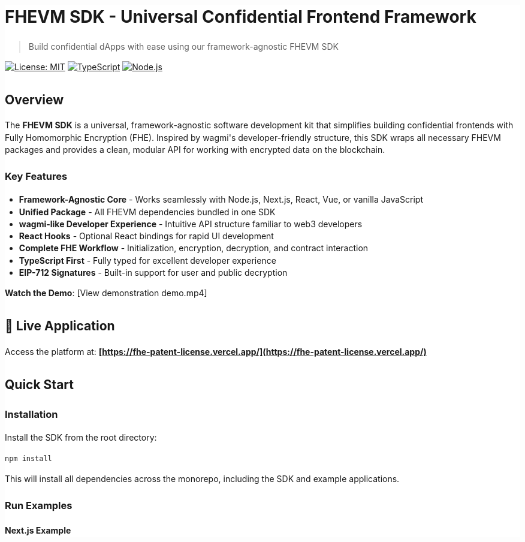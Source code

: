 # FHEVM SDK - Universal Confidential Frontend Framework

> Build confidential dApps with ease using our framework-agnostic FHEVM SDK

[![License: MIT](https://img.shields.io/badge/License-MIT-yellow.svg)](https://opensource.org/licenses/MIT)
[![TypeScript](https://img.shields.io/badge/TypeScript-5.3-blue.svg)](https://www.typescriptlang.org/)
[![Node.js](https://img.shields.io/badge/Node.js-18+-green.svg)](https://nodejs.org/)

## Overview

The **FHEVM SDK** is a universal, framework-agnostic software development kit that simplifies building confidential frontends with Fully Homomorphic Encryption (FHE). Inspired by wagmi's developer-friendly structure, this SDK wraps all necessary FHEVM packages and provides a clean, modular API for working with encrypted data on the blockchain.

### Key Features

- **Framework-Agnostic Core** - Works seamlessly with Node.js, Next.js, React, Vue, or vanilla JavaScript
- **Unified Package** - All FHEVM dependencies bundled in one SDK
- **wagmi-like Developer Experience** - Intuitive API structure familiar to web3 developers
- **React Hooks** - Optional React bindings for rapid UI development
- **Complete FHE Workflow** - Initialization, encryption, decryption, and contract interaction
- **TypeScript First** - Fully typed for excellent developer experience
- **EIP-712 Signatures** - Built-in support for user and public decryption


**Watch the Demo**: [View demonstration demo.mp4]

## 🚀 Live Application

Access the platform at: **[https://fhe-patent-license.vercel.app/](https://fhe-patent-license.vercel.app/)**

## Quick Start

### Installation

Install the SDK from the root directory:

```bash
npm install
```

This will install all dependencies across the monorepo, including the SDK and example applications.

### Run Examples

#### Next.js Example
